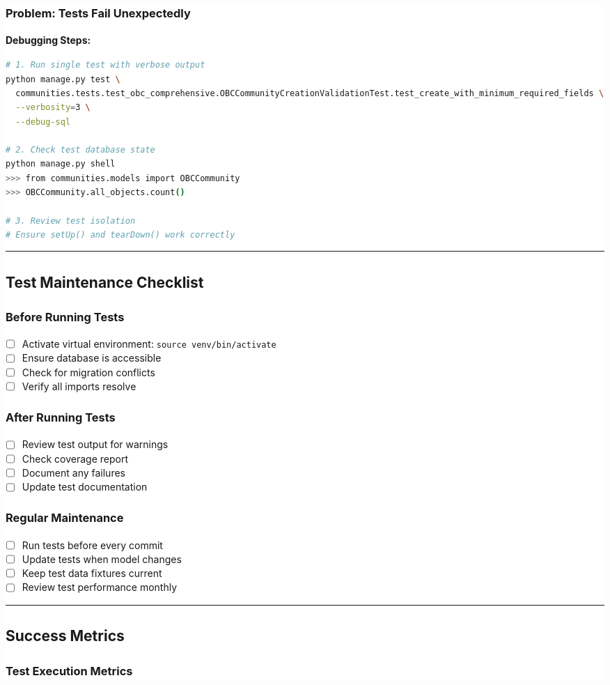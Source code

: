 ### Problem: Tests Fail Unexpectedly

**Debugging Steps:**
```bash
# 1. Run single test with verbose output
python manage.py test \
  communities.tests.test_obc_comprehensive.OBCCommunityCreationValidationTest.test_create_with_minimum_required_fields \
  --verbosity=3 \
  --debug-sql

# 2. Check test database state
python manage.py shell
>>> from communities.models import OBCCommunity
>>> OBCCommunity.all_objects.count()

# 3. Review test isolation
# Ensure setUp() and tearDown() work correctly
```

---

## Test Maintenance Checklist

### Before Running Tests

- [ ] Activate virtual environment: `source venv/bin/activate`
- [ ] Ensure database is accessible
- [ ] Check for migration conflicts
- [ ] Verify all imports resolve

### After Running Tests

- [ ] Review test output for warnings
- [ ] Check coverage report
- [ ] Document any failures
- [ ] Update test documentation

### Regular Maintenance

- [ ] Run tests before every commit
- [ ] Update tests when model changes
- [ ] Keep test data fixtures current
- [ ] Review test performance monthly

---

## Success Metrics

### Test Execution Metrics
